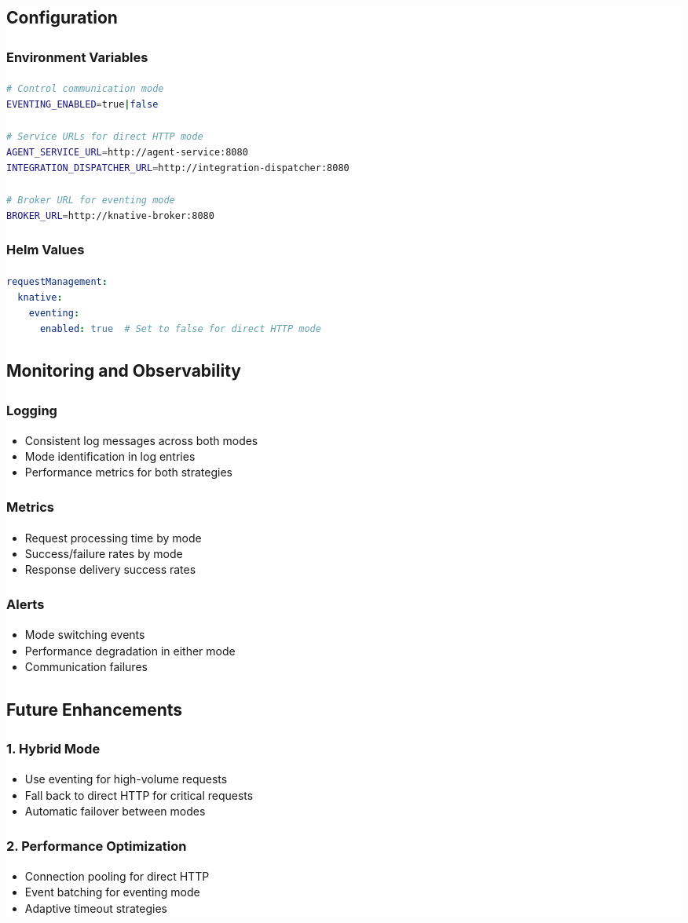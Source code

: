 ## Configuration

### Environment Variables
```bash
# Control communication mode
EVENTING_ENABLED=true|false

# Service URLs for direct HTTP mode
AGENT_SERVICE_URL=http://agent-service:8080
INTEGRATION_DISPATCHER_URL=http://integration-dispatcher:8080

# Broker URL for eventing mode
BROKER_URL=http://knative-broker:8080
```

### Helm Values
```yaml
requestManagement:
  knative:
    eventing:
      enabled: true  # Set to false for direct HTTP mode
```

## Monitoring and Observability

### Logging
- Consistent log messages across both modes
- Mode identification in log entries
- Performance metrics for both strategies

### Metrics
- Request processing time by mode
- Success/failure rates by mode
- Response delivery success rates

### Alerts
- Mode switching events
- Performance degradation in either mode
- Communication failures

## Future Enhancements

### 1. Hybrid Mode
- Use eventing for high-volume requests
- Fall back to direct HTTP for critical requests
- Automatic failover between modes

### 2. Performance Optimization
- Connection pooling for direct HTTP
- Event batching for eventing mode
- Adaptive timeout strategies
